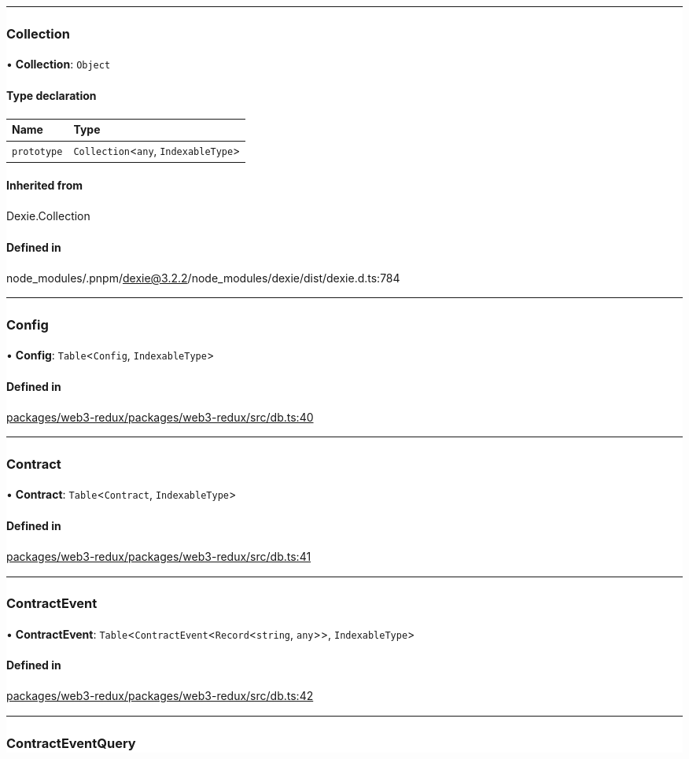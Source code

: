 ___

### Collection

• **Collection**: `Object`

#### Type declaration

| Name | Type |
| :------ | :------ |
| `prototype` | `Collection`<`any`, `IndexableType`\> |

#### Inherited from

Dexie.Collection

#### Defined in

node_modules/.pnpm/dexie@3.2.2/node_modules/dexie/dist/dexie.d.ts:784

___

### Config

• **Config**: `Table`<`Config`, `IndexableType`\>

#### Defined in

[packages/web3-redux/packages/web3-redux/src/db.ts:40](https://github.com/owlprotocol/workspace/blob/13023f93/packages/web3-redux/packages/web3-redux/src/db.ts#L40)

___

### Contract

• **Contract**: `Table`<`Contract`, `IndexableType`\>

#### Defined in

[packages/web3-redux/packages/web3-redux/src/db.ts:41](https://github.com/owlprotocol/workspace/blob/13023f93/packages/web3-redux/packages/web3-redux/src/db.ts#L41)

___

### ContractEvent

• **ContractEvent**: `Table`<`ContractEvent`<`Record`<`string`, `any`\>\>, `IndexableType`\>

#### Defined in

[packages/web3-redux/packages/web3-redux/src/db.ts:42](https://github.com/owlprotocol/workspace/blob/13023f93/packages/web3-redux/packages/web3-redux/src/db.ts#L42)

___

### ContractEventQuery

